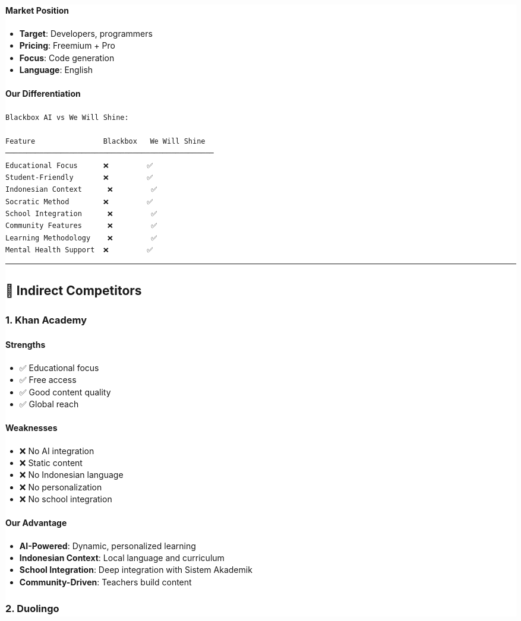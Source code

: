 #### **Market Position**

- **Target**: Developers, programmers
- **Pricing**: Freemium + Pro
- **Focus**: Code generation
- **Language**: English

#### **Our Differentiation**

```
Blackbox AI vs We Will Shine:

Feature                Blackbox   We Will Shine
─────────────────────────────────────────────────
Educational Focus      ❌         ✅
Student-Friendly       ❌         ✅
Indonesian Context      ❌         ✅
Socratic Method        ❌         ✅
School Integration      ❌         ✅
Community Features      ❌         ✅
Learning Methodology    ❌         ✅
Mental Health Support  ❌         ✅
```

---

## 🎯 Indirect Competitors

### **1. Khan Academy**

#### **Strengths**

- ✅ Educational focus
- ✅ Free access
- ✅ Good content quality
- ✅ Global reach

#### **Weaknesses**

- ❌ No AI integration
- ❌ Static content
- ❌ No Indonesian language
- ❌ No personalization
- ❌ No school integration

#### **Our Advantage**

- **AI-Powered**: Dynamic, personalized learning
- **Indonesian Context**: Local language and curriculum
- **School Integration**: Deep integration with Sistem Akademik
- **Community-Driven**: Teachers build content

### **2. Duolingo**
